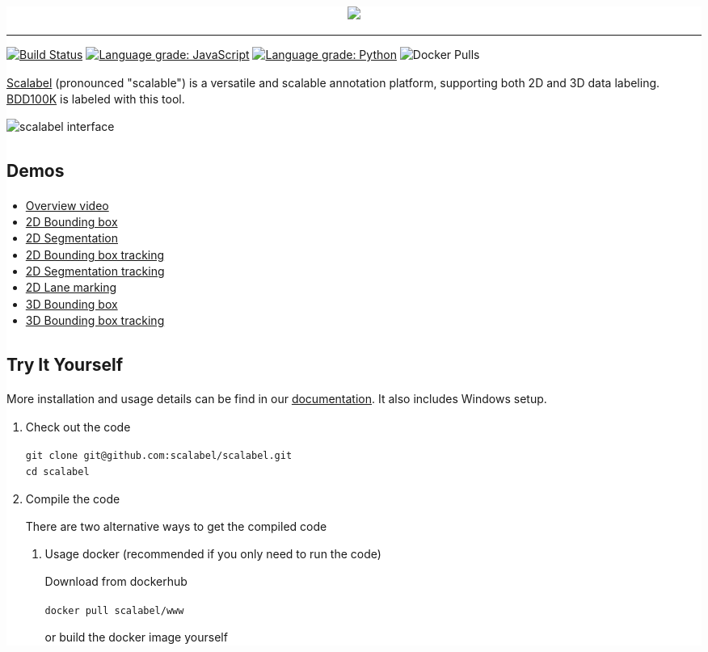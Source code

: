<p align="center"><img width=250 src="https://s3-us-west-2.amazonaws.com/scalabel-public/www/logo/scalable_dark.svg" /></p>

---

[![Build Status](https://travis-ci.com/scalabel/scalabel.svg?branch=master)](https://travis-ci.com/scalabel/scalabel)
[![Language grade: JavaScript](https://img.shields.io/lgtm/grade/javascript/g/scalabel/scalabel.svg?logo=lgtm&logoWidth=18)](https://lgtm.com/projects/g/scalabel/scalabel/context:javascript)
[![Language grade: Python](https://img.shields.io/lgtm/grade/python/g/scalabel/scalabel.svg?logo=lgtm&logoWidth=18)](https://lgtm.com/projects/g/scalabel/scalabel/context:python)
![Docker Pulls](https://img.shields.io/docker/pulls/scalabel/www)

[Scalabel](https://www.scalabel.ai) (pronounced "scalable") is a versatile and scalable annotation platform, supporting both 2D and 3D data labeling. [BDD100K](https://bair.berkeley.edu/blog/2018/05/30/bdd/) is labeled with this tool.

![scalabel interface](https://www.scalabel.ai/doc/demo/readme/scalabel_teaser_interface.jpg)

## Demos

- [Overview video](https://go.yf.io/scalabel-video-demo)
- [2D Bounding box](https://go.yf.io/scalabel-demo-box2d)
- [2D Segmentation](https://go.yf.io/scalabel-demo-seg2d)
- [2D Bounding box tracking](https://go.yf.io/scalabel-demo-box2d-tracking)
- [2D Segmentation tracking](https://go.yf.io/scalabel-demo-seg2d-tracking)
- [2D Lane marking](https://go.yf.io/scalabel-demo-lane)
- [3D Bounding box](https://go.yf.io/scalabel-demo-box3d)
- [3D Bounding box tracking](https://go.yf.io/scalabel-demo-box3d-tracking)

## Try It Yourself

More installation and usage details can be find in our [documentation](http://www.scalabel.ai/doc). It also includes Windows setup.

1. Check out the code

   ```
   git clone git@github.com:scalabel/scalabel.git
   cd scalabel
   ```

2. Compile the code

   There are two alternative ways to get the compiled code

   1. Usage docker (recommended if you only need to run the code)

      Download from dockerhub

      ```
      docker pull scalabel/www
      ```

      or build the docker image yourself
